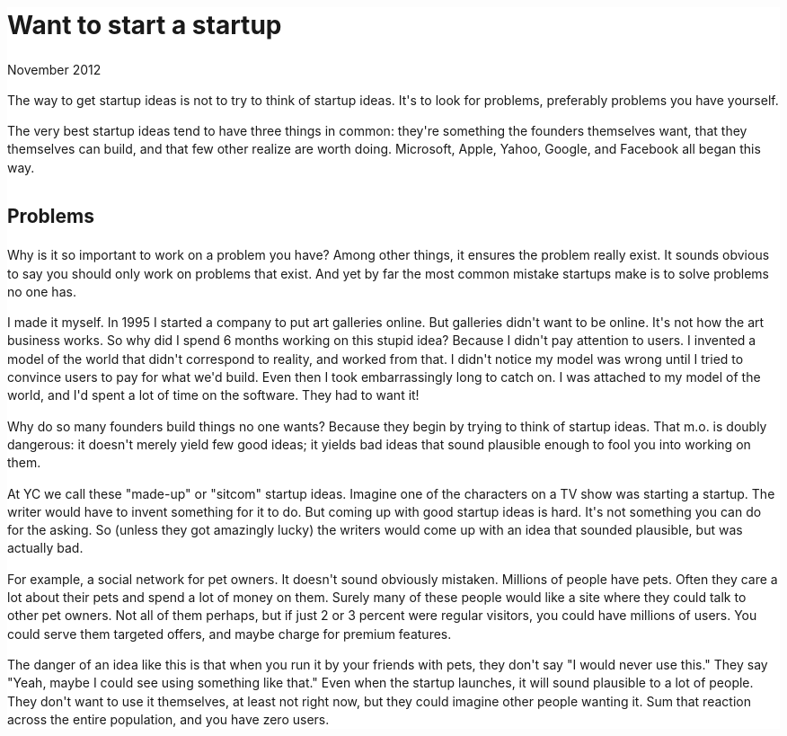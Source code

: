 # Want to start a startup
November 2012

The way to get startup ideas is not to try to think of startup ideas.
It's to look for problems, preferably problems you have yourself.

The very best startup ideas tend to have three things in common: they're
something the founders themselves want, that they themselves can build,
and that few other realize are worth doing. Microsoft, Apple, Yahoo,
Google, and Facebook all began this way.

## Problems
Why is it so important to work on a problem you have? Among other
things, it ensures the problem really exist. It sounds obvious to say
you should only work on problems that exist. And yet by far the most
common mistake startups make is to solve problems no one has.

I made it myself. In 1995 I started a company to put art galleries
online. But galleries didn't want to be online. It's not how the art
business works. So why did I spend 6 months working on this stupid idea?
Because I didn't pay attention to users. I invented a model of the world
that didn't correspond to reality, and worked from that. I didn't notice
my model was wrong until I tried to convince users to pay for what we'd
build. Even then I took embarrassingly long to catch on. I was attached
to my model of the world, and I'd spent a lot of time on the software.
They had to want it!

Why do so many founders build things no one wants? Because they begin by
trying to think of startup ideas. That m.o. is doubly dangerous: it
doesn't merely yield few good ideas; it yields bad ideas that sound
plausible enough to fool you into working on them.

At YC we call these "made-up" or "sitcom" startup ideas. Imagine one of
the characters on a TV show was starting a startup. The writer would
have to invent something for it to do. But coming up with good startup
ideas is hard. It's not something you can do for the asking. So (unless
they got amazingly lucky) the writers would come up with an idea that
sounded plausible, but was actually bad.

For example, a social network for pet owners. It doesn't sound obviously
mistaken. Millions of people have pets. Often they care a lot about
their pets and spend a lot of money on them. Surely many of these people
would like a site where they could talk to other pet owners. Not all of
them perhaps, but if just 2 or 3 percent were regular visitors, you
could have millions of users. You could serve them targeted offers, and
maybe charge for premium features.


The danger of an idea like this is that when you run it by your friends
with pets, they don't say "I would never use this." They say "Yeah,
maybe I could see using something like that." Even when the startup
launches, it will sound plausible to a lot of people. They don't want to
use it themselves, at least not right now, but they could imagine other
people wanting it. Sum that reaction across the entire population, and
you have zero users.
